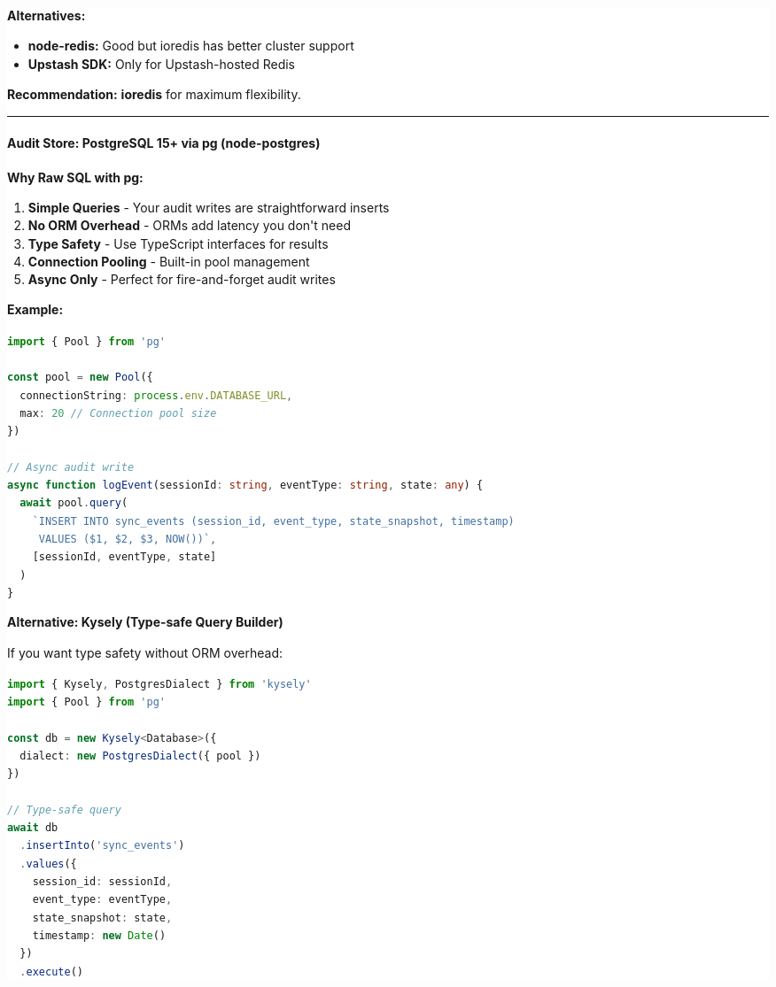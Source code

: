 **Alternatives:**
- **node-redis:** Good but ioredis has better cluster support
- **Upstash SDK:** Only for Upstash-hosted Redis

**Recommendation:** **ioredis** for maximum flexibility.

---

#### Audit Store: PostgreSQL 15+ via pg (node-postgres)

**Why Raw SQL with pg:**

1. **Simple Queries** - Your audit writes are straightforward inserts
2. **No ORM Overhead** - ORMs add latency you don't need
3. **Type Safety** - Use TypeScript interfaces for results
4. **Connection Pooling** - Built-in pool management
5. **Async Only** - Perfect for fire-and-forget audit writes

**Example:**
```typescript
import { Pool } from 'pg'

const pool = new Pool({
  connectionString: process.env.DATABASE_URL,
  max: 20 // Connection pool size
})

// Async audit write
async function logEvent(sessionId: string, eventType: string, state: any) {
  await pool.query(
    `INSERT INTO sync_events (session_id, event_type, state_snapshot, timestamp)
     VALUES ($1, $2, $3, NOW())`,
    [sessionId, eventType, state]
  )
}
```

**Alternative: Kysely (Type-safe Query Builder)**

If you want type safety without ORM overhead:

```typescript
import { Kysely, PostgresDialect } from 'kysely'
import { Pool } from 'pg'

const db = new Kysely<Database>({
  dialect: new PostgresDialect({ pool })
})

// Type-safe query
await db
  .insertInto('sync_events')
  .values({
    session_id: sessionId,
    event_type: eventType,
    state_snapshot: state,
    timestamp: new Date()
  })
  .execute()
```
